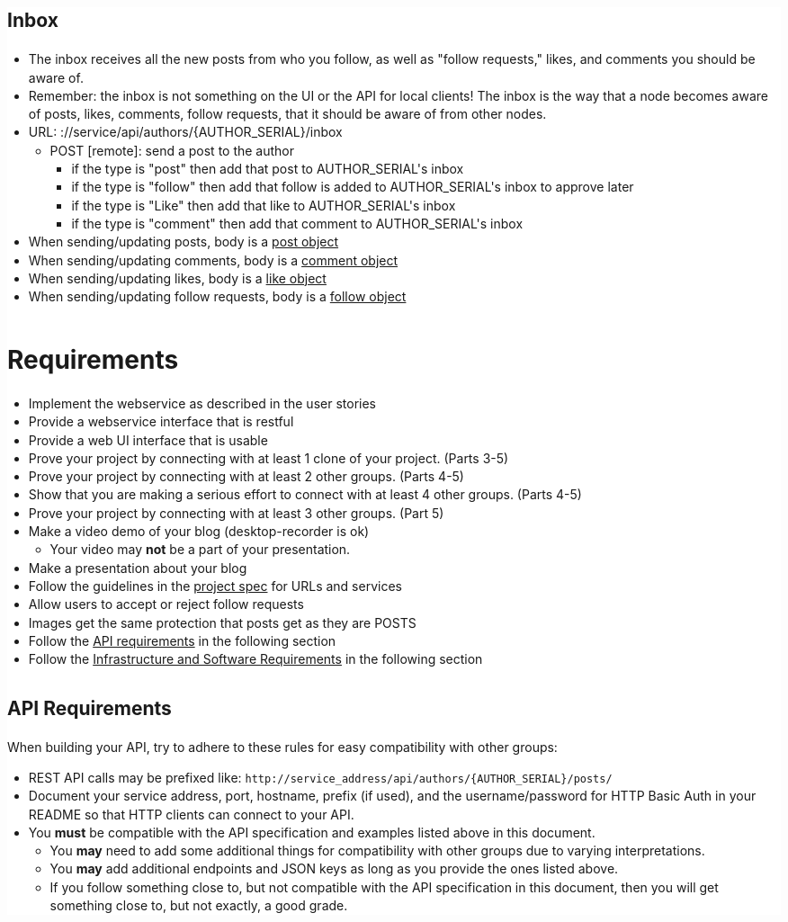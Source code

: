 ## Inbox

* The inbox receives all the new posts from who you follow, as well as "follow requests," likes, and comments you should be aware of. 
* Remember: the inbox is not something on the UI or the API for local clients! The inbox is the way that a node becomes aware of posts, likes, comments, follow requests, that it should be aware of from other nodes.
* URL: ://service/api/authors/{AUTHOR_SERIAL}/inbox
    * POST [remote]: send a post to the author
      * if the type is "post" then add that post to AUTHOR_SERIAL's inbox
      * if the type is "follow" then add that follow is added to AUTHOR_SERIAL's inbox to approve later
      * if the type is "Like" then add that like to AUTHOR_SERIAL's inbox
      * if the type is "comment" then add that comment to AUTHOR_SERIAL's inbox
* When sending/updating posts, body is a [post object](#example-post-object)
* When sending/updating comments, body is a [comment object](#example-comment-object)
* When sending/updating likes, body is a [like object](#example-like-object)
* When sending/updating follow requests, body is a [follow object](#example-follow-request-object)

# Requirements

* Implement the webservice as described in the user stories
* Provide a webservice interface that is restful
* Provide a web UI interface that is usable
* Prove your project by connecting with at least 1 clone of your project. (Parts 3-5)
* Prove your project by connecting with at least 2 other groups. (Parts 4-5)
* Show that you are making a serious effort to connect with at least 4 other groups. (Parts 4-5)
* Prove your project by connecting with at least 3 other groups. (Part 5)
* Make a video demo of your blog (desktop-recorder is ok) 
    * Your video may **not** be a part of your presentation.
* Make a presentation about your blog 
* Follow the guidelines in the [project spec]({filename}/general/project.md) for URLs and services
* Allow users to accept or reject follow requests
* Images get the same protection that posts get as they are POSTS
* Follow the [API requirements](#api-requirements) in the following section
* Follow the [Infrastructure and Software Requirements](#infrastructure-and-software-requirements) in the following section

## API Requirements
   
When building your API, try to adhere to these rules for easy compatibility with other groups:
   
* REST API calls may be prefixed like: `http://service_address/api/authors/{AUTHOR_SERIAL}/posts/`
* Document your service address, port, hostname, prefix (if used), and the username/password for HTTP Basic Auth in your README so that HTTP clients can connect to your API.
* You **must** be compatible with the API specification and examples listed above in this document. 
    * You **may** need to add some additional things for compatibility with other groups due to varying interpretations.
    * You **may** add additional endpoints and JSON keys as long as you provide the ones listed above.
    * If you follow something close to, but not compatible with the API specification in this document, then you will get something close to, but not exactly, a good grade.
